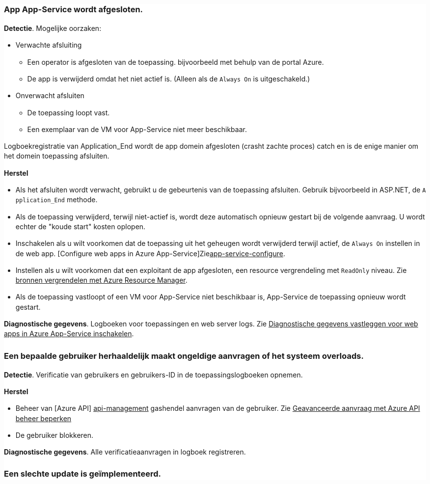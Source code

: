 ### <a name="app-service-app-shuts-down"></a>App App-Service wordt afgesloten.

**Detectie**. Mogelijke oorzaken:

- Verwachte afsluiting
    
    - Een operator is afgesloten van de toepassing. bijvoorbeeld met behulp van de portal Azure.

    - De app is verwijderd omdat het niet actief is. (Alleen als de `Always On` is uitgeschakeld.)

- Onverwacht afsluiten

    - De toepassing loopt vast.

    - Een exemplaar van de VM voor App-Service niet meer beschikbaar.


Logboekregistratie van Application_End wordt de app domein afgesloten (crasht zachte proces) catch en is de enige manier om het domein toepassing afsluiten.

**Herstel**

- Als het afsluiten wordt verwacht, gebruikt u de gebeurtenis van de toepassing afsluiten. Gebruik bijvoorbeeld in ASP.NET, de `Application_End` methode.

- Als de toepassing verwijderd, terwijl niet-actief is, wordt deze automatisch opnieuw gestart bij de volgende aanvraag. U wordt echter de "koude start" kosten oplopen. 

- Inschakelen als u wilt voorkomen dat de toepassing uit het geheugen wordt verwijderd terwijl actief, de `Always On` instellen in de web app. [Configure web apps in Azure App-Service]Zie[app-service-configure].

- Instellen als u wilt voorkomen dat een exploitant de app afgesloten, een resource vergrendeling met `ReadOnly` niveau. Zie [bronnen vergrendelen met Azure Resource Manager][rm-locks].

- Als de toepassing vastloopt of een VM voor App-Service niet beschikbaar is, App-Service de toepassing opnieuw wordt gestart. 


**Diagnostische gegevens**. Logboeken voor toepassingen en web server logs. Zie [Diagnostische gegevens vastleggen voor web apps in Azure App-Service inschakelen][app-service-logging].


### <a name="a-particular-user-repeatedly-makes-bad-requests-or-overloads-the-system"></a>Een bepaalde gebruiker herhaaldelijk maakt ongeldige aanvragen of het systeem overloads. 

**Detectie**. Verificatie van gebruikers en gebruikers-ID in de toepassingslogboeken opnemen.

**Herstel**

- Beheer van [Azure API] [ api-management] gashendel aanvragen van de gebruiker. Zie [Geavanceerde aanvraag met Azure API beheer beperken][api-management-throttling]

- De gebruiker blokkeren.

**Diagnostische gegevens**. Alle verificatieaanvragen in logboek registreren.


### <a name="a-bad-update-was-deployed"></a>Een slechte update is geïmplementeerd.


[api-management]: https://azure.microsoft.com/documentation/services/api-management/
[api-management-throttling]: ../api-management/api-management-sample-flexible-throttling.md
[app-insights]: ../application-insights/app-insights-overview.md
[app-insights-web-apps]: ../application-insights/app-insights-azure-web-apps.md
[app-service-configure]: ../app-service-web/web-sites-configure.md
[app-service-logging]: ../app-service-web/web-sites-enable-diagnostic-log.md
[app-service-slots]: ../app-service-web/web-sites-staged-publishing.md
[auto-rest-client-retry]: https://github.com/Azure/autorest/blob/master/Documentation/clients-retry.md
[azure-activity-logs]: ../monitoring-and-diagnostics/monitoring-overview-activity-logs.md
[azure-alerts]: ../monitoring-and-diagnostics/insights-alerts-portal.md
[azure-log-analytics]: ../log-analytics/log-analytics-overview.md
[BrokeredMessage.TimeToLive]: https://msdn.microsoft.com/library/microsoft.servicebus.messaging.brokeredmessage.timetolive.aspx
[cassandra-error-handling]: http://www.datastax.com/dev/blog/cassandra-error-handling-done-right
[circuit-breaker]: https://msdn.microsoft.com/library/dn589784.aspx
[docdb-multi-region]: ../documentdb/documentdb-developing-with-multiple-regions.md
[elasticsearch-azure]: guidance-elasticsearch-running-on-azure.md
[elasticsearch-client]: https://www.elastic.co/guide/en/elasticsearch/client/index.html
[health-endpoint-monitoring-pattern]: https://msdn.microsoft.com/library/dn589789.aspx
[onstop-events]: https://azure.microsoft.com/blog/the-right-way-to-handle-azure-onstop-events/
[lb-monitor]: ../load-balancer/load-balancer-monitor-log.md
[lb-probe]: ../load-balancer/load-balancer-custom-probe-overview.md#learn-about-the-types-of-probes
[new-relic]: https://newrelic.com/
[priority-queue-pattern]: https://msdn.microsoft.com/library/dn589794.aspx
[queue-based-load-leveling]: https://msdn.microsoft.com/library/dn589783.aspx
[QuotaExceededException]: https://msdn.microsoft.com/library/azure/microsoft.servicebus.messaging.quotaexceededexception.aspx
[ra-web-apps-basic]: guidance-web-apps-basic.md
[redis-monitor]: ../redis-cache/cache-how-to-monitor.md
[redis-retry]: ../best-practices-retry-service-specific.md#cache-redis-retry-guidelines
[resilience-by-design-pdf]: http://download.microsoft.com/download/D/8/C/D8C599A4-4E8A-49BF-80EE-FE35F49B914D/Resilience_by_Design_for_Cloud_Services_White_Paper.pdf
[RoleEntryPoint.OnStop]: https://msdn.microsoft.com/library/azure/microsoft.windowsazure.serviceruntime.roleentrypoint.onstop.aspx
[RoleEnvironment.Stopping]: https://msdn.microsoft.com/library/azure/microsoft.windowsazure.serviceruntime.roleenvironment.stopping.aspx
[rm-locks]: ../resource-group-lock-resources.md
[sb-dead-letter-queue]: ../service-bus-messaging/service-bus-dead-letter-queues.md
[sb-georeplication-sample]: https://github.com/Azure-Samples/azure-servicebus-messaging-samples/tree/master/GeoReplication
[sb-messagingexception-class]: https://msdn.microsoft.com/library/azure/microsoft.servicebus.messaging.messagingexception.aspx
[sb-messaging-exceptions]: ../service-bus-messaging/service-bus-messaging-exceptions.md
[sb-outages]: ../service-bus/service-bus-outages-disasters.md#protecting-queues-and-topics-against-datacenter-outages-or-disasters
[sb-partition]: ../service-bus-messaging/service-bus-partitioning.md
[sb-poison-message]: ../app-service-web/websites-dotnet-webjobs-sdk-storage-queues-how-to.md#poison
[sb-retry]: ../best-practices-retry-service-specific.md#service-bus-retry-guidelines
[search-sdk]: https://msdn.microsoft.com/library/dn951165.aspx
[scheduler-agent-supervisor]: https://msdn.microsoft.com/library/dn589780.aspx
[search-analytics]: ../search/search-traffic-analytics.md
[sql-db-audit]: ../sql-database/sql-database-auditing-get-started.md
[sql-db-errors]: ../sql-database/sql-database-develop-error-messages.md#resource-governanance-errors
[sql-db-failover]: ../sql-database/sql-database-geo-replication-failover-portal.md
[sql-db-limits]: ../sql-database/sql-database-resource-limits.md
[sql-db-replication]: ../sql-database/sql-database-geo-replication-overview.md
[storage-metrics]: https://msdn.microsoft.com/library/dn782843.aspx
[storage-replication]: ../storage/storage-redundancy.md
[Storage.RetryPolicies]: https://msdn.microsoft.com/library/microsoft.windowsazure.storage.retrypolicies.aspx
[sys.event_log]: https://msdn.microsoft.com/library/dn270018.aspx
[throttling-pattern]: https://msdn.microsoft.com/library/dn589798.aspx
[web-jobs]: ../app-service-web/web-sites-create-web-jobs.md
[web-jobs-shutdown]: ../app-service-web/websites-dotnet-webjobs-sdk-storage-queues-how-to.md#graceful